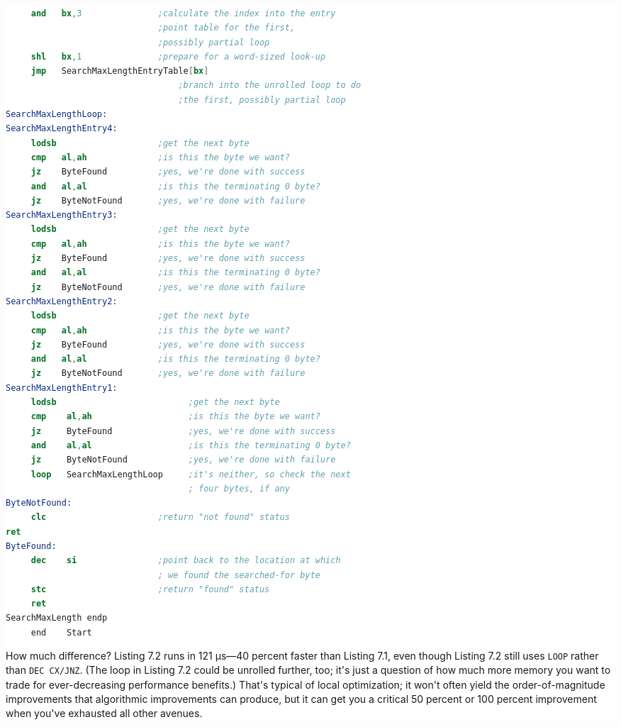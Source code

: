 ```nasm
     and   bx,3               ;calculate the index into the entry
                              ;point table for the first,
                              ;possibly partial loop
     shl   bx,1               ;prepare for a word-sized look-up
     jmp   SearchMaxLengthEntryTable[bx]
                                  ;branch into the unrolled loop to do
                                  ;the first, possibly partial loop
SearchMaxLengthLoop:
SearchMaxLengthEntry4:
     lodsb                    ;get the next byte
     cmp   al,ah              ;is this the byte we want?
     jz    ByteFound          ;yes, we're done with success
     and   al,al              ;is this the terminating 0 byte?
     jz    ByteNotFound       ;yes, we're done with failure
SearchMaxLengthEntry3:
     lodsb                    ;get the next byte
     cmp   al,ah              ;is this the byte we want?
     jz    ByteFound          ;yes, we're done with success
     and   al,al              ;is this the terminating 0 byte?
     jz    ByteNotFound       ;yes, we're done with failure
SearchMaxLengthEntry2:
     lodsb                    ;get the next byte
     cmp   al,ah              ;is this the byte we want?
     jz    ByteFound          ;yes, we're done with success
     and   al,al              ;is this the terminating 0 byte?
     jz    ByteNotFound       ;yes, we're done with failure
SearchMaxLengthEntry1:
     lodsb                          ;get the next byte
     cmp    al,ah                   ;is this the byte we want?
     jz     ByteFound               ;yes, we're done with success
     and    al,al                   ;is this the terminating 0 byte?
     jz     ByteNotFound            ;yes, we're done with failure
     loop   SearchMaxLengthLoop     ;it's neither, so check the next
                                    ; four bytes, if any
ByteNotFound:
     clc                      ;return "not found" status
ret
ByteFound:
     dec    si                ;point back to the location at which
                              ; we found the searched-for byte
     stc                      ;return "found" status
     ret
SearchMaxLength endp
     end    Start
```

How much difference? Listing 7.2 runs in 121 µs—40 percent faster than
Listing 7.1, even though Listing 7.2 still uses `LOOP` rather than
`DEC CX/JNZ`. (The loop in Listing 7.2 could be unrolled further, too;
it's just a question of how much more memory you want to trade for
ever-decreasing performance benefits.) That's typical of local
optimization; it won't often yield the order-of-magnitude improvements
that algorithmic improvements can produce, but it can get you a critical
50 percent or 100 percent improvement when you've exhausted all other
avenues.
